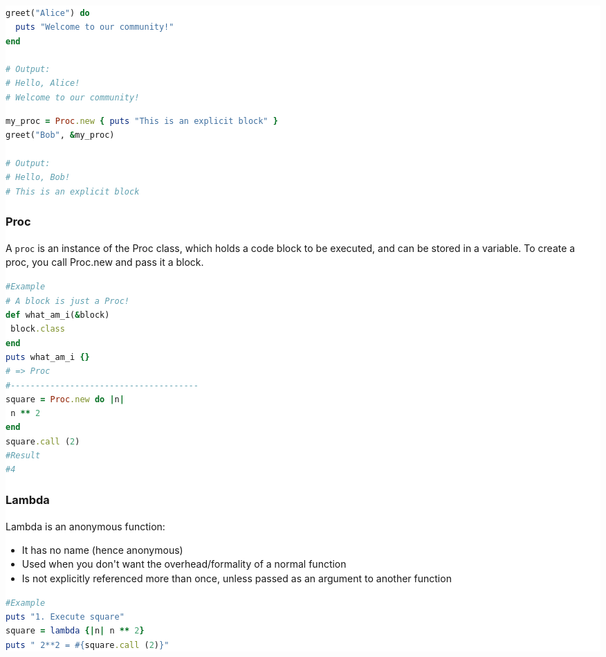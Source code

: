 ```ruby
greet("Alice") do
  puts "Welcome to our community!"
end

# Output:
# Hello, Alice!
# Welcome to our community!
```

```ruby
my_proc = Proc.new { puts "This is an explicit block" }
greet("Bob", &my_proc)

# Output:
# Hello, Bob!
# This is an explicit block
```

### Proc

A `proc` is an instance of the Proc class, which holds a code block to be executed, and can be stored in a variable. To create a proc, you call Proc.new and pass it a block.

```ruby
#Example
# A block is just a Proc!
def what_am_i(&block)
 block.class
end
puts what_am_i {}
# => Proc
#--------------------------------------
square = Proc.new do |n|
 n ** 2
end
square.call (2)
#Result
#4
```

### Lambda

Lambda is an anonymous function:
- It has no name (hence anonymous)
- Used when you don't want the overhead/formality of a normal function
- Is not explicitly referenced more than once, unless passed as an argument to another function

```ruby
#Example
puts "1. Execute square"
square = lambda {|n| n ** 2}
puts " 2**2 = #{square.call (2)}"
```
